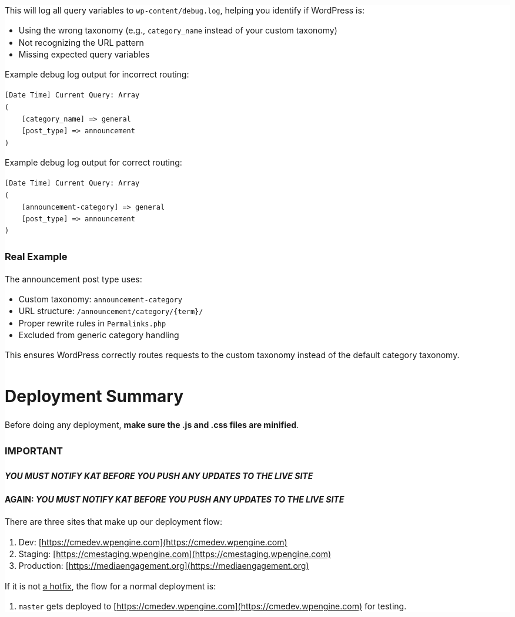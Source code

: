 This will log all query variables to `wp-content/debug.log`, helping you identify if WordPress is:
- Using the wrong taxonomy (e.g., `category_name` instead of your custom taxonomy)
- Not recognizing the URL pattern
- Missing expected query variables

Example debug log output for incorrect routing:
```
[Date Time] Current Query: Array
(
    [category_name] => general
    [post_type] => announcement
)
```

Example debug log output for correct routing:
```
[Date Time] Current Query: Array
(
    [announcement-category] => general
    [post_type] => announcement
)
```

### Real Example
The announcement post type uses:
- Custom taxonomy: `announcement-category`
- URL structure: `/announcement/category/{term}/`
- Proper rewrite rules in `Permalinks.php`
- Excluded from generic category handling

This ensures WordPress correctly routes requests to the custom taxonomy instead of the default category taxonomy.

# Deployment Summary

Before doing any deployment, **make sure the .js and .css files are minified**.

### **IMPORTANT** 
#### _YOU MUST NOTIFY KAT BEFORE YOU PUSH ANY UPDATES TO THE LIVE SITE_
#### AGAIN: _YOU MUST NOTIFY KAT BEFORE YOU PUSH ANY UPDATES TO THE LIVE SITE_

There are three sites that make up our deployment flow:

1. Dev:         [https://cmedev.wpengine.com](https://cmedev.wpengine.com)
2. Staging:     [https://cmestaging.wpengine.com](https://cmestaging.wpengine.com)
3. Production:  [https://mediaengagement.org](https://mediaengagement.org)

If it is not [a hotfix](#hotfix-branches), the flow for a normal deployment is:



1. `master` gets deployed to [https://cmedev.wpengine.com](https://cmedev.wpengine.com) for testing.
